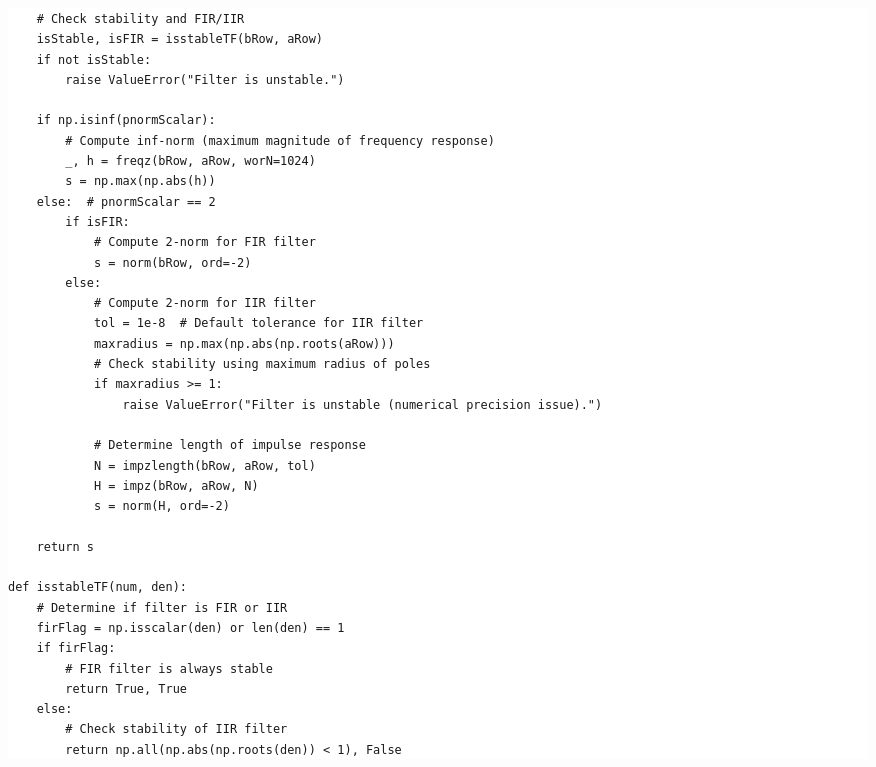         # Check stability and FIR/IIR
        isStable, isFIR = isstableTF(bRow, aRow)
        if not isStable:
            raise ValueError("Filter is unstable.")
    
        if np.isinf(pnormScalar):
            # Compute inf-norm (maximum magnitude of frequency response)
            _, h = freqz(bRow, aRow, worN=1024)
            s = np.max(np.abs(h))
        else:  # pnormScalar == 2
            if isFIR:
                # Compute 2-norm for FIR filter
                s = norm(bRow, ord=-2)
            else:
                # Compute 2-norm for IIR filter
                tol = 1e-8  # Default tolerance for IIR filter
                maxradius = np.max(np.abs(np.roots(aRow)))
                # Check stability using maximum radius of poles
                if maxradius >= 1:
                    raise ValueError("Filter is unstable (numerical precision issue).")
    
                # Determine length of impulse response
                N = impzlength(bRow, aRow, tol)
                H = impz(bRow, aRow, N)
                s = norm(H, ord=-2)
    
        return s
    
    def isstableTF(num, den):
        # Determine if filter is FIR or IIR
        firFlag = np.isscalar(den) or len(den) == 1
        if firFlag:
            # FIR filter is always stable
            return True, True
        else:
            # Check stability of IIR filter
            return np.all(np.abs(np.roots(den)) < 1), False
